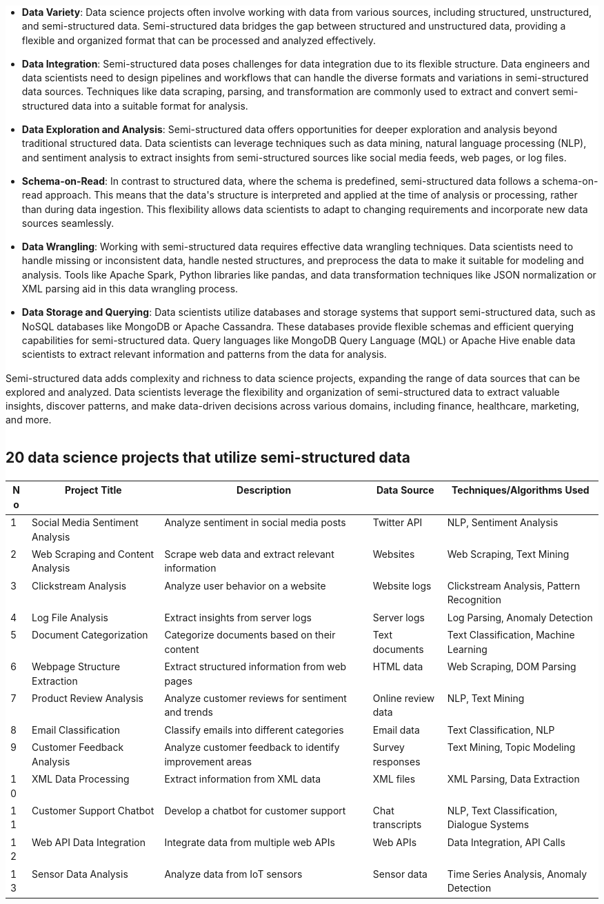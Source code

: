 - **Data Variety**: Data science projects often involve working with data from various sources, including structured, unstructured, and semi-structured data. Semi-structured data bridges the gap between structured and unstructured data, providing a flexible and organized format that can be processed and analyzed effectively.

- **Data Integration**: Semi-structured data poses challenges for data integration due to its flexible structure. Data engineers and data scientists need to design pipelines and workflows that can handle the diverse formats and variations in semi-structured data sources. Techniques like data scraping, parsing, and transformation are commonly used to extract and convert semi-structured data into a suitable format for analysis.

- **Data Exploration and Analysis**: Semi-structured data offers opportunities for deeper exploration and analysis beyond traditional structured data. Data scientists can leverage techniques such as data mining, natural language processing (NLP), and sentiment analysis to extract insights from semi-structured sources like social media feeds, web pages, or log files.

- **Schema-on-Read**: In contrast to structured data, where the schema is predefined, semi-structured data follows a schema-on-read approach. This means that the data's structure is interpreted and applied at the time of analysis or processing, rather than during data ingestion. This flexibility allows data scientists to adapt to changing requirements and incorporate new data sources seamlessly.

- **Data Wrangling**: Working with semi-structured data requires effective data wrangling techniques. Data scientists need to handle missing or inconsistent data, handle nested structures, and preprocess the data to make it suitable for modeling and analysis. Tools like Apache Spark, Python libraries like pandas, and data transformation techniques like JSON normalization or XML parsing aid in this data wrangling process.

- **Data Storage and Querying**: Data scientists utilize databases and storage systems that support semi-structured data, such as NoSQL databases like MongoDB or Apache Cassandra. These databases provide flexible schemas and efficient querying capabilities for semi-structured data. Query languages like MongoDB Query Language (MQL) or Apache Hive enable data scientists to extract relevant information and patterns from the data for analysis.

Semi-structured data adds complexity and richness to data science projects, expanding the range of data sources that can be explored and analyzed. Data scientists leverage the flexibility and organization of semi-structured data to extract valuable insights, discover patterns, and make data-driven decisions across various domains, including finance, healthcare, marketing, and more.

## 20 data science projects that utilize semi-structured data

| No  | Project Title              | Description                                                  | Data Source                           | Techniques/Algorithms Used                |
| --- | -------------------------- | ------------------------------------------------------------ | ------------------------------------- | ----------------------------------------- |
| 1   | Social Media Sentiment Analysis | Analyze sentiment in social media posts                     | Twitter API                            | NLP, Sentiment Analysis                    |
| 2   | Web Scraping and Content Analysis | Scrape web data and extract relevant information            | Websites                               | Web Scraping, Text Mining                  |
| 3   | Clickstream Analysis       | Analyze user behavior on a website                           | Website logs                           | Clickstream Analysis, Pattern Recognition  |
| 4   | Log File Analysis          | Extract insights from server logs                             | Server logs                            | Log Parsing, Anomaly Detection             |
| 5   | Document Categorization    | Categorize documents based on their content                 | Text documents                         | Text Classification, Machine Learning      |
| 6   | Webpage Structure Extraction | Extract structured information from web pages              | HTML data                              | Web Scraping, DOM Parsing                  |
| 7   | Product Review Analysis    | Analyze customer reviews for sentiment and trends           | Online review data                     | NLP, Text Mining                           |
| 8   | Email Classification       | Classify emails into different categories                     | Email data                             | Text Classification, NLP                   |
| 9   | Customer Feedback Analysis | Analyze customer feedback to identify improvement areas     | Survey responses                       | Text Mining, Topic Modeling                |
| 10  | XML Data Processing        | Extract information from XML data                            | XML files                              | XML Parsing, Data Extraction               |
| 11  | Customer Support Chatbot   | Develop a chatbot for customer support                      | Chat transcripts                        | NLP, Text Classification, Dialogue Systems |
| 12  | Web API Data Integration   | Integrate data from multiple web APIs                        | Web APIs                               | Data Integration, API Calls                |
| 13  | Sensor Data Analysis       | Analyze data from IoT sensors                                | Sensor data                            | Time Series Analysis, Anomaly Detection    |